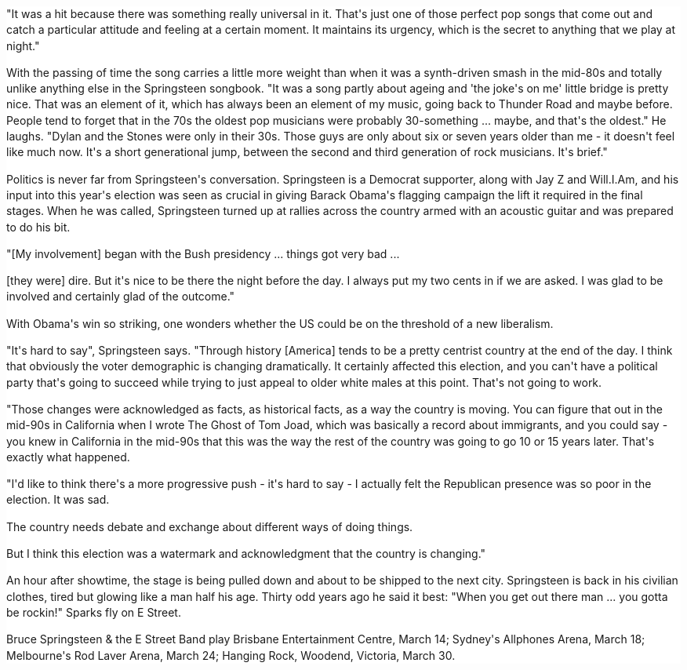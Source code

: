 "It was a hit because there was something really universal in it. That's just one of those perfect pop songs that come out and catch a particular attitude and feeling at a certain moment. It maintains its urgency, which is the secret to anything that we play at night."

With the passing of time the song carries a little more weight than when it was a synth-driven smash in the mid-80s and totally unlike anything else in the Springsteen songbook. "It was a song partly about ageing and 'the joke's on me' little bridge is pretty nice. That was an element of it, which has always been an element of my music, going back to Thunder Road and maybe before. People tend to forget that in the 70s the oldest pop musicians were probably 30-something ... maybe, and that's the oldest." He laughs. "Dylan and the Stones were only in their 30s. Those guys are only about six or seven years older than me - it doesn't feel like much now. It's a short generational jump, between the second and third generation of rock musicians. It's brief."

Politics is never far from Springsteen's conversation. Springsteen is a Democrat supporter, along with Jay Z and Will.I.Am, and his input into this year's election was seen as crucial in giving Barack Obama's flagging campaign the lift it required in the final stages. When he was called, Springsteen turned up at rallies across the country armed with an acoustic guitar and was prepared to do his bit.

"[My involvement] began with the Bush presidency ... things got very bad ...

[they were] dire. But it's nice to be there the night before the day. I always put my two cents in if we are asked. I was glad to be involved and certainly glad of the outcome."

With Obama's win so striking, one wonders whether the US could be on the threshold of a new liberalism.

"It's hard to say", Springsteen says. "Through history [America] tends to be a pretty centrist country at the end of the day. I think that obviously the voter demographic is changing dramatically. It certainly affected this election, and you can't have a political party that's going to succeed while trying to just appeal to older white males at this point. That's not going to work.

"Those changes were acknowledged as facts, as historical facts, as a way the country is moving. You can figure that out in the mid-90s in California when I wrote The Ghost of Tom Joad, which was basically a record about immigrants, and you could say - you knew in California in the mid-90s that this was the way the rest of the country was going to go 10 or 15 years later. That's exactly what happened.

"I'd like to think there's a more progressive push - it's hard to say - I actually felt the Republican presence was so poor in the election. It was sad.

The country needs debate and exchange about different ways of doing things.

But I think this election was a watermark and acknowledgment that the country is changing."

An hour after showtime, the stage is being pulled down and about to be shipped to the next city. Springsteen is back in his civilian clothes, tired but glowing like a man half his age. Thirty odd years ago he said it best: "When you get out there man ... you gotta be rockin!" Sparks fly on E Street.

Bruce Springsteen & the E Street Band play Brisbane Entertainment Centre, March 14; Sydney's Allphones Arena, March 18; Melbourne's Rod Laver Arena, March 24; Hanging Rock, Woodend, Victoria, March 30.